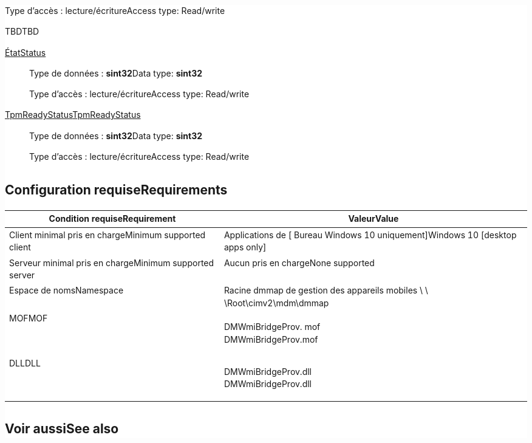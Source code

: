 <span data-ttu-id="7f8e7-166">Type d’accès : lecture/écriture</span><span class="sxs-lookup"><span data-stu-id="7f8e7-166">Access type: Read/write</span></span>
</dt> </dl>

<span data-ttu-id="7f8e7-167">TBD</span><span class="sxs-lookup"><span data-stu-id="7f8e7-167">TBD</span></span>

</dd> <dt>

[<span data-ttu-id="7f8e7-168">État</span><span class="sxs-lookup"><span data-stu-id="7f8e7-168">Status</span></span>](/windows/client-management/mdm/healthattestation-csp)
</dt> <dd> <dl> <dt>

<span data-ttu-id="7f8e7-169">Type de données : **sint32**</span><span class="sxs-lookup"><span data-stu-id="7f8e7-169">Data type: **sint32**</span></span>
</dt> <dt>

<span data-ttu-id="7f8e7-170">Type d’accès : lecture/écriture</span><span class="sxs-lookup"><span data-stu-id="7f8e7-170">Access type: Read/write</span></span>
</dt> </dl>

</dd> <dt>

[<span data-ttu-id="7f8e7-171">TpmReadyStatus</span><span class="sxs-lookup"><span data-stu-id="7f8e7-171">TpmReadyStatus</span></span>](/windows/client-management/mdm/healthattestation-csp)
</dt> <dd> <dl> <dt>

<span data-ttu-id="7f8e7-172">Type de données : **sint32**</span><span class="sxs-lookup"><span data-stu-id="7f8e7-172">Data type: **sint32**</span></span>
</dt> <dt>

<span data-ttu-id="7f8e7-173">Type d’accès : lecture/écriture</span><span class="sxs-lookup"><span data-stu-id="7f8e7-173">Access type: Read/write</span></span>
</dt> </dl>

</dd> </dl>

## <a name="requirements"></a><span data-ttu-id="7f8e7-174">Configuration requise</span><span class="sxs-lookup"><span data-stu-id="7f8e7-174">Requirements</span></span>



| <span data-ttu-id="7f8e7-175">Condition requise</span><span class="sxs-lookup"><span data-stu-id="7f8e7-175">Requirement</span></span> | <span data-ttu-id="7f8e7-176">Valeur</span><span class="sxs-lookup"><span data-stu-id="7f8e7-176">Value</span></span> |
|-------------------------------------|------------------------------------------------------------------------------------------------|
| <span data-ttu-id="7f8e7-177">Client minimal pris en charge</span><span class="sxs-lookup"><span data-stu-id="7f8e7-177">Minimum supported client</span></span><br/> | <span data-ttu-id="7f8e7-178">Applications de \[ Bureau Windows 10 uniquement\]</span><span class="sxs-lookup"><span data-stu-id="7f8e7-178">Windows 10 \[desktop apps only\]</span></span><br/>                                                    |
| <span data-ttu-id="7f8e7-179">Serveur minimal pris en charge</span><span class="sxs-lookup"><span data-stu-id="7f8e7-179">Minimum supported server</span></span><br/> | <span data-ttu-id="7f8e7-180">Aucun pris en charge</span><span class="sxs-lookup"><span data-stu-id="7f8e7-180">None supported</span></span><br/>                                                                      |
| <span data-ttu-id="7f8e7-181">Espace de noms</span><span class="sxs-lookup"><span data-stu-id="7f8e7-181">Namespace</span></span><br/>                | <span data-ttu-id="7f8e7-182">Racine dmmap de gestion des appareils mobiles \\ \\ \\</span><span class="sxs-lookup"><span data-stu-id="7f8e7-182">Root\\cimv2\\mdm\\dmmap</span></span><br/>                                                             |
| <span data-ttu-id="7f8e7-183">MOF</span><span class="sxs-lookup"><span data-stu-id="7f8e7-183">MOF</span></span><br/>                      | <dl> <span data-ttu-id="7f8e7-184"><dt>DMWmiBridgeProv. mof</dt></span><span class="sxs-lookup"><span data-stu-id="7f8e7-184"><dt>DMWmiBridgeProv.mof</dt></span></span> </dl> |
| <span data-ttu-id="7f8e7-185">DLL</span><span class="sxs-lookup"><span data-stu-id="7f8e7-185">DLL</span></span><br/>                      | <dl> <span data-ttu-id="7f8e7-186"><dt>DMWmiBridgeProv.dll</dt></span><span class="sxs-lookup"><span data-stu-id="7f8e7-186"><dt>DMWmiBridgeProv.dll</dt></span></span> </dl> |



## <a name="see-also"></a><span data-ttu-id="7f8e7-187">Voir aussi</span><span class="sxs-lookup"><span data-stu-id="7f8e7-187">See also</span></span>
